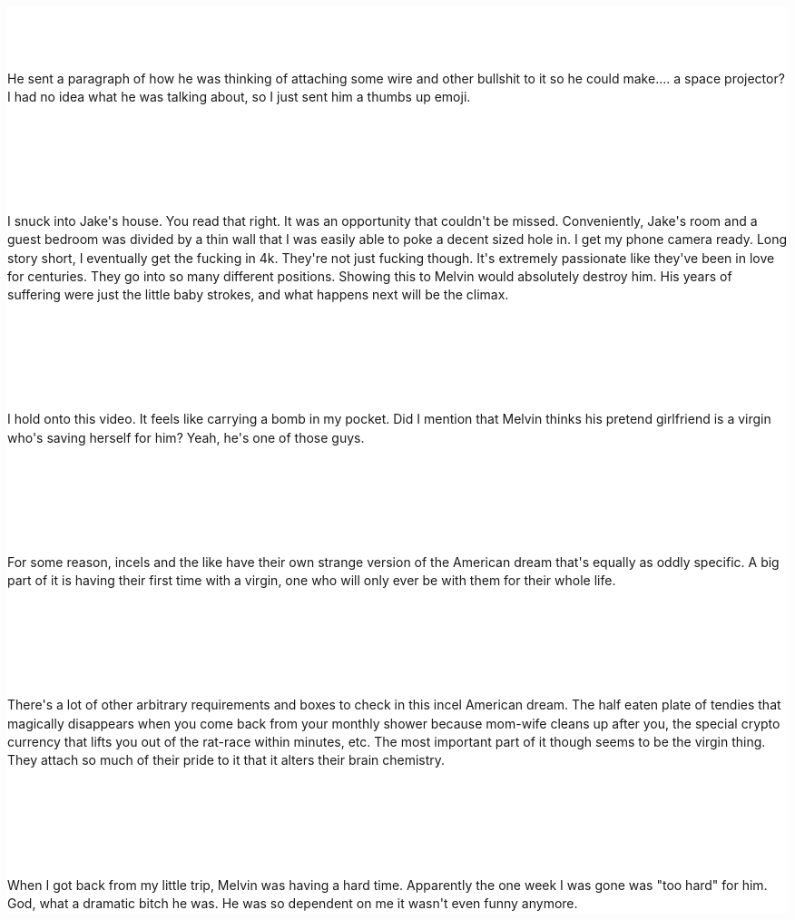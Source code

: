 &#x200B;

&#x200B;

He sent a paragraph of how he was thinking of attaching some wire and other bullshit to it so he could make.... a space projector? I had no idea what he was talking about, so I just sent him a thumbs up emoji.

&#x200B;

&#x200B;

&#x200B;

I snuck into Jake's house. You read that right. It was an opportunity that couldn't be missed. Conveniently, Jake's room and a guest bedroom was divided by a thin wall that I was easily able to poke a decent sized hole in. I get my phone camera ready. Long story short, I eventually get the fucking in 4k. They're not just fucking though. It's extremely passionate like they've been in love for centuries. They go into so many different positions. Showing this to Melvin would absolutely destroy him. His years of suffering were just the little baby strokes, and what happens next will be the climax.

&#x200B;

&#x200B;

&#x200B;

I hold onto this video. It feels like carrying a bomb in my pocket. Did I mention that Melvin thinks his pretend girlfriend is a virgin who's saving herself for him? Yeah, he's one of those guys.

&#x200B;

&#x200B;

&#x200B;

For some reason, incels and the like have their own strange version of the American dream that's equally as oddly specific. A big part of it is having their first time with a virgin, one who will only ever be with them for their whole life.

&#x200B;

&#x200B;

&#x200B;

There's a lot of other arbitrary requirements and boxes to check in this incel American dream. The half eaten plate of tendies that magically disappears when you come back from your monthly shower because mom-wife cleans up after you, the special crypto currency that lifts you out of the rat-race within minutes, etc. The most important part of it though seems to be the virgin thing. They attach so much of their pride to it that it alters their brain chemistry.

&#x200B;

&#x200B;

&#x200B;

When I got back from my little trip, Melvin was having a hard time. Apparently the one week I was gone was "too hard" for him. God, what a dramatic bitch he was. He was so dependent on me it wasn't even funny anymore.
